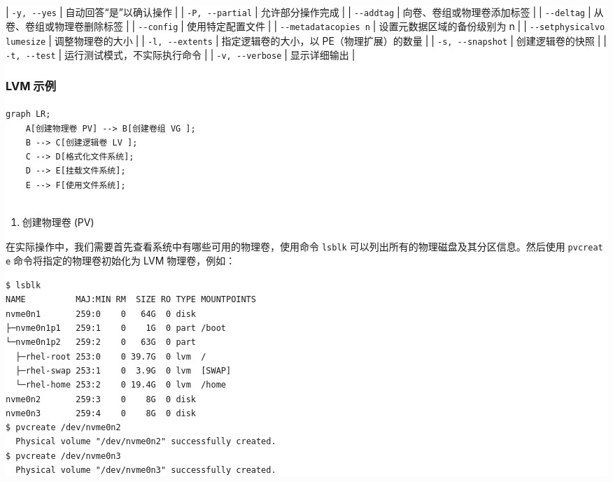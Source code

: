 | `-y, --yes`               | 自动回答“是”以确认操作                   |
| `-P, --partial`           | 允许部分操作完成                         |
| `--addtag`                | 向卷、卷组或物理卷添加标签               |
| `--deltag`                | 从卷、卷组或物理卷删除标签               |
| `--config`                | 使用特定配置文件                         |
| `--metadatacopies n`      | 设置元数据区域的备份级别为 n             |
| `--setphysicalvolumesize` | 调整物理卷的大小                         |
| `-l, --extents`           | 指定逻辑卷的大小，以 PE（物理扩展）的数量 |
| `-s, --snapshot`          | 创建逻辑卷的快照                         |
| `-t, --test`              | 运行测试模式，不实际执行命令             |
| `-v, --verbose`           | 显示详细输出                             |

### LVM 示例

```mermaid
graph LR;
    A[创建物理卷 PV] --> B[创建卷组 VG ];
    B --> C[创建逻辑卷 LV ];
    C --> D[格式化文件系统];
    D --> E[挂载文件系统];
    E --> F[使用文件系统];
    
```

1. 创建物理卷 (PV)

在实际操作中，我们需要首先查看系统中有哪些可用的物理卷，使用命令 `lsblk` 可以列出所有的物理磁盘及其分区信息。然后使用 `pvcreate` 命令将指定的物理卷初始化为 LVM 物理卷，例如：

```shell
$ lsblk
NAME          MAJ:MIN RM  SIZE RO TYPE MOUNTPOINTS
nvme0n1       259:0    0   64G  0 disk
├─nvme0n1p1   259:1    0    1G  0 part /boot
└─nvme0n1p2   259:2    0   63G  0 part
  ├─rhel-root 253:0    0 39.7G  0 lvm  /
  ├─rhel-swap 253:1    0  3.9G  0 lvm  [SWAP]
  └─rhel-home 253:2    0 19.4G  0 lvm  /home
nvme0n2       259:3    0    8G  0 disk
nvme0n3       259:4    0    8G  0 disk
$ pvcreate /dev/nvme0n2 
  Physical volume "/dev/nvme0n2" successfully created.
$ pvcreate /dev/nvme0n3
  Physical volume "/dev/nvme0n3" successfully created.
```
